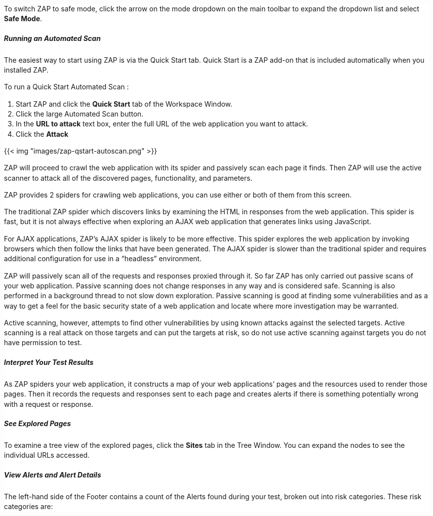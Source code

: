 To switch ZAP to safe mode, click the arrow on the mode dropdown on the main toolbar to expand the dropdown list and select **Safe Mode**.

##### Running an Automated Scan
The easiest way to start using ZAP is via the Quick Start tab. Quick Start is a ZAP add-on that is included automatically when you installed ZAP.

To run a Quick Start Automated Scan :

1.  Start ZAP and click the **Quick Start** tab of the Workspace Window.
2.  Click the large Automated Scan button.
3.  In the **URL to attack** text box, enter the full URL of the web application you want to attack.
4.  Click the **Attack**

{{< img "images/zap-qstart-autoscan.png" >}}


ZAP will proceed to crawl the web application with its spider and passively scan each page it finds. Then ZAP will use the active scanner to attack all of the discovered pages, functionality, and parameters.

ZAP provides 2 spiders for crawling web applications, you can use either or both of them from this screen.

The traditional ZAP spider which discovers links by examining the HTML in responses from the web application. This spider is fast, but it is not always effective when exploring an AJAX web application that generates links using JavaScript.

For AJAX applications, ZAP’s AJAX spider is likely to be more effective. This spider explores the web application by invoking browsers which then follow the links that have been generated. The AJAX spider is slower than the traditional spider and requires additional configuration for use in a “headless” environment.

ZAP will passively scan all of the requests and responses proxied through it. So far ZAP has only carried out passive scans of your web application. Passive scanning does not change responses in any way and is considered safe. Scanning is also performed in a background thread to not slow down exploration. Passive scanning is good at finding some vulnerabilities and as a way to get a feel for the basic security state of a web application and locate where more investigation may be warranted.

Active scanning, however, attempts to find other vulnerabilities by using known attacks against the selected targets. Active scanning is a real attack on those targets and can put the targets at risk, so do not use active scanning against targets you do not have permission to test.

##### Interpret Your Test Results
As ZAP spiders your web application, it constructs a map of your web applications’ pages and the resources used to render those pages. Then it records the requests and responses sent to each page and creates alerts if there is something potentially wrong with a request or response.

##### See Explored Pages
To examine a tree view of the explored pages, click the **Sites** tab in the Tree Window. You can expand the nodes to see the individual URLs accessed.

##### View Alerts and Alert Details
The left-hand side of the Footer contains a count of the Alerts found during your test, broken out into risk categories. These risk categories are:
